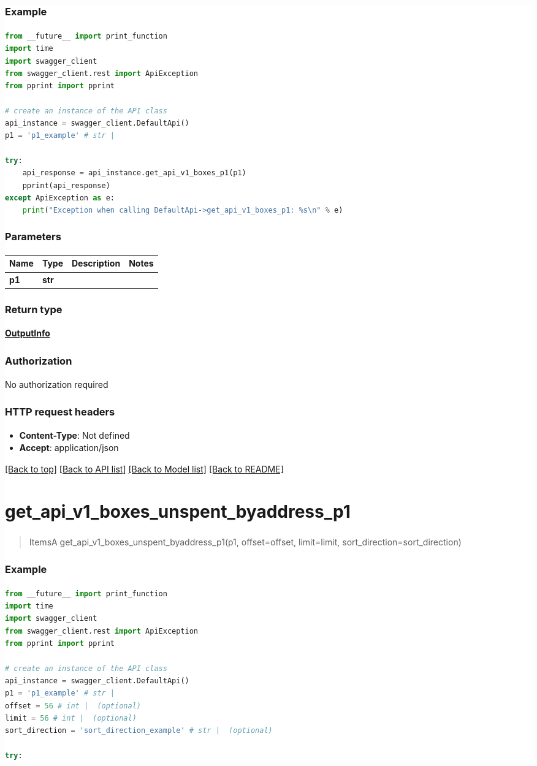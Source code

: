 

### Example
```python
from __future__ import print_function
import time
import swagger_client
from swagger_client.rest import ApiException
from pprint import pprint

# create an instance of the API class
api_instance = swagger_client.DefaultApi()
p1 = 'p1_example' # str | 

try:
    api_response = api_instance.get_api_v1_boxes_p1(p1)
    pprint(api_response)
except ApiException as e:
    print("Exception when calling DefaultApi->get_api_v1_boxes_p1: %s\n" % e)
```

### Parameters

Name | Type | Description  | Notes
------------- | ------------- | ------------- | -------------
 **p1** | **str**|  | 

### Return type

[**OutputInfo**](OutputInfo.md)

### Authorization

No authorization required

### HTTP request headers

 - **Content-Type**: Not defined
 - **Accept**: application/json

[[Back to top]](#) [[Back to API list]](../README.md#documentation-for-api-endpoints) [[Back to Model list]](../README.md#documentation-for-models) [[Back to README]](../README.md)

# **get_api_v1_boxes_unspent_byaddress_p1**
> ItemsA get_api_v1_boxes_unspent_byaddress_p1(p1, offset=offset, limit=limit, sort_direction=sort_direction)



### Example
```python
from __future__ import print_function
import time
import swagger_client
from swagger_client.rest import ApiException
from pprint import pprint

# create an instance of the API class
api_instance = swagger_client.DefaultApi()
p1 = 'p1_example' # str | 
offset = 56 # int |  (optional)
limit = 56 # int |  (optional)
sort_direction = 'sort_direction_example' # str |  (optional)

try:
```
